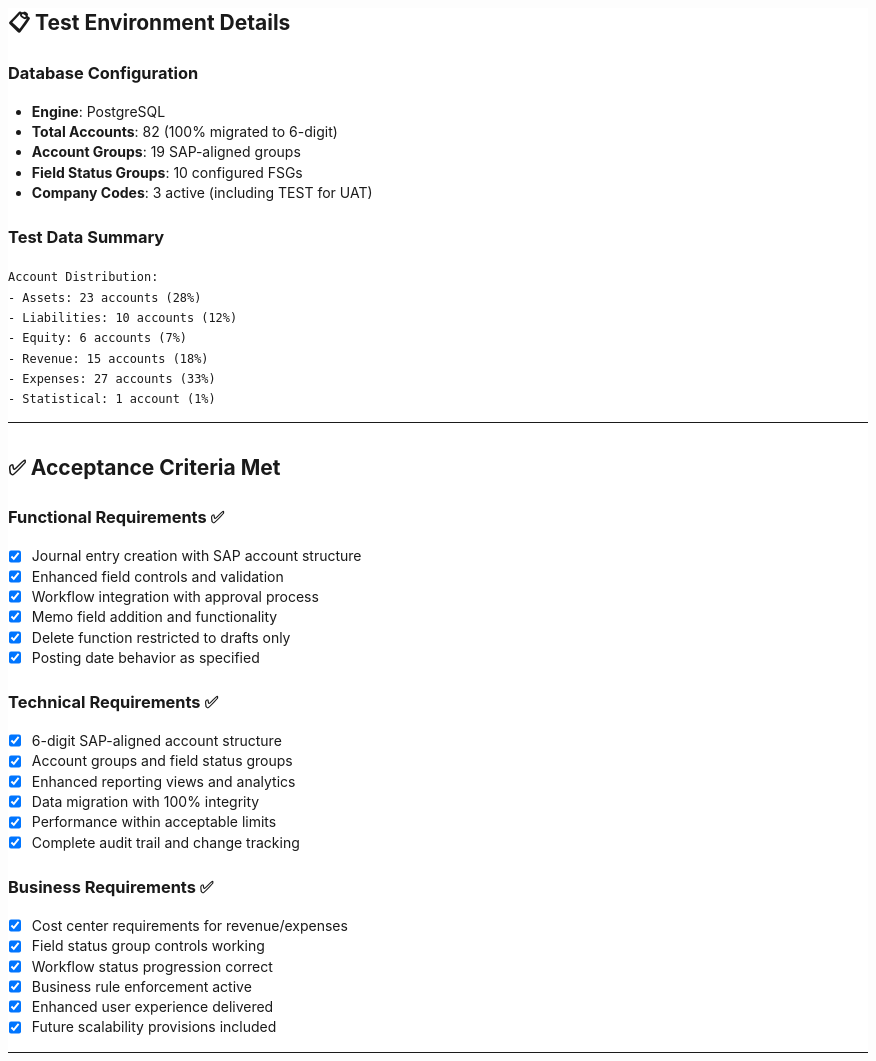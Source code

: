 
## 📋 **Test Environment Details**

### **Database Configuration**
- **Engine**: PostgreSQL
- **Total Accounts**: 82 (100% migrated to 6-digit)
- **Account Groups**: 19 SAP-aligned groups
- **Field Status Groups**: 10 configured FSGs
- **Company Codes**: 3 active (including TEST for UAT)

### **Test Data Summary**
```
Account Distribution:
- Assets: 23 accounts (28%)
- Liabilities: 10 accounts (12%)
- Equity: 6 accounts (7%)
- Revenue: 15 accounts (18%)
- Expenses: 27 accounts (33%)
- Statistical: 1 account (1%)
```

---

## ✅ **Acceptance Criteria Met**

### **Functional Requirements** ✅
- [x] Journal entry creation with SAP account structure
- [x] Enhanced field controls and validation
- [x] Workflow integration with approval process
- [x] Memo field addition and functionality
- [x] Delete function restricted to drafts only
- [x] Posting date behavior as specified

### **Technical Requirements** ✅
- [x] 6-digit SAP-aligned account structure
- [x] Account groups and field status groups
- [x] Enhanced reporting views and analytics
- [x] Data migration with 100% integrity
- [x] Performance within acceptable limits
- [x] Complete audit trail and change tracking

### **Business Requirements** ✅
- [x] Cost center requirements for revenue/expenses
- [x] Field status group controls working
- [x] Workflow status progression correct
- [x] Business rule enforcement active
- [x] Enhanced user experience delivered
- [x] Future scalability provisions included

---
